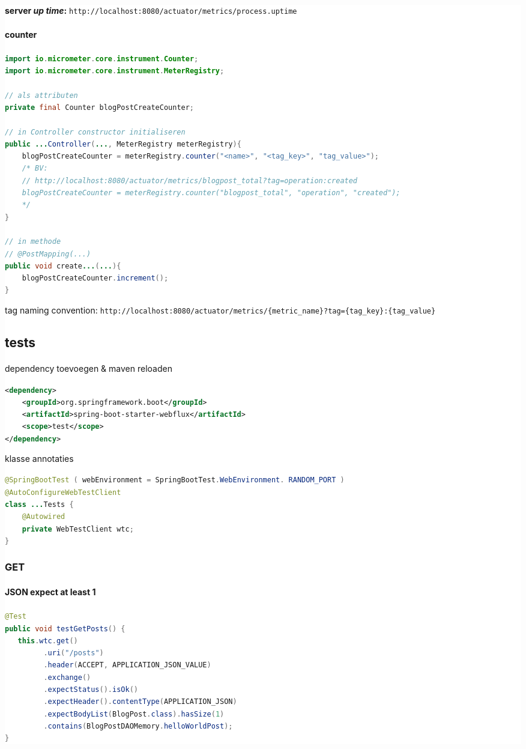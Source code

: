 **server *up time*:**
`http://localhost:8080/actuator/metrics/process.uptime`

#### counter
```java
import io.micrometer.core.instrument.Counter;
import io.micrometer.core.instrument.MeterRegistry;

// als attributen
private final Counter blogPostCreateCounter;

// in Controller constructor initialiseren
public ...Controller(..., MeterRegistry meterRegistry){
	blogPostCreateCounter = meterRegistry.counter("<name>", "<tag_key>", "tag_value>");
	/* BV:
	// http://localhost:8080/actuator/metrics/blogpost_total?tag=operation:created
	blogPostCreateCounter = meterRegistry.counter("blogpost_total", "operation", "created");  
	*/
}

// in methode
// @PostMapping(...)
public void create...(...){
	blogPostCreateCounter.increment();
}
```
tag naming convention: `http://localhost:8080/actuator/metrics/{metric_name}?tag={tag_key}:{tag_value}`

## tests
dependency toevoegen & maven reloaden
```xml
<dependency>
    <groupId>org.springframework.boot</groupId>
    <artifactId>spring-boot-starter-webflux</artifactId>
    <scope>test</scope>
</dependency>
```

klasse annotaties
```java
@SpringBootTest ( webEnvironment = SpringBootTest.WebEnvironment. RANDOM_PORT )  
@AutoConfigureWebTestClient
class ...Tests {
	@Autowired  
	private WebTestClient wtc;
}
```

### GET
#### JSON expect at least 1
```java
@Test  
public void testGetPosts() {  
   this.wtc.get()  
         .uri("/posts")  
         .header(ACCEPT, APPLICATION_JSON_VALUE)  
         .exchange()  
         .expectStatus().isOk()  
         .expectHeader().contentType(APPLICATION_JSON)  
         .expectBodyList(BlogPost.class).hasSize(1)  
         .contains(BlogPostDAOMemory.helloWorldPost);  
}
```